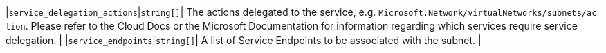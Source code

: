 |`service_delegation_actions`|`string[]`|  The actions delegated to the service, e.g. `Microsoft.Network/virtualNetworks/subnets/action`. Please refer to the Cloud Docs or the Microsoft Documentation for information regarding which services require service delegation.  |
|`service_endpoints`|`string[]`|  A list of Service Endpoints to be associated with the subnet.  |



